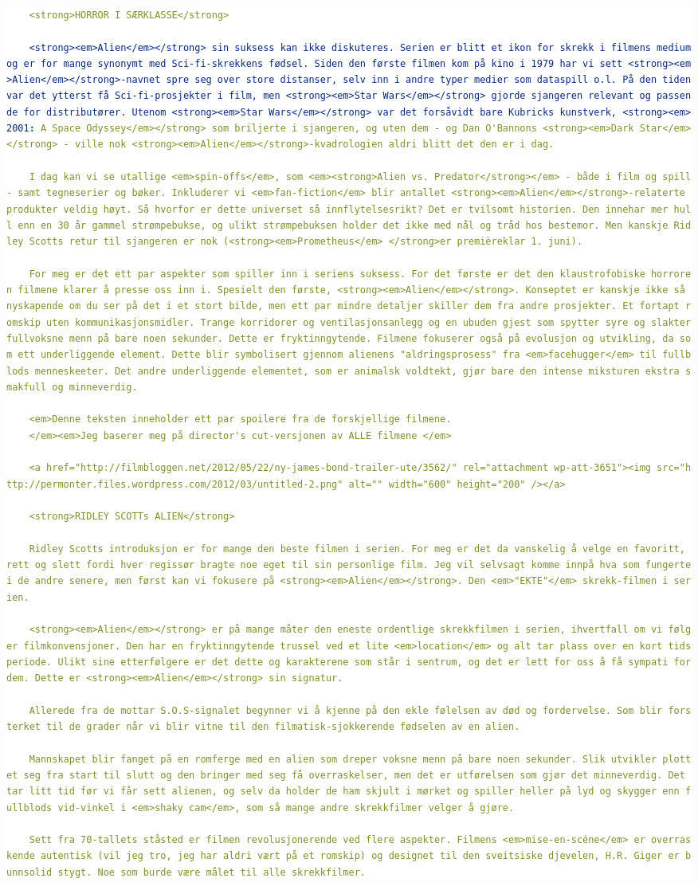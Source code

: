 ```yaml
    <strong>HORROR I SÆRKLASSE</strong>
    
    <strong><em>Alien</em></strong> sin suksess kan ikke diskuteres. Serien er blitt et ikon for skrekk i filmens medium og er for mange synonymt med Sci-fi-skrekkens fødsel. Siden den første filmen kom på kino i 1979 har vi sett <strong><em>Alien</em></strong>-navnet spre seg over store distanser, selv inn i andre typer medier som dataspill o.l. På den tiden var det ytterst få Sci-fi-prosjekter i film, men <strong><em>Star Wars</em></strong> gjorde sjangeren relevant og passende for distributører. Utenom <strong><em>Star Wars</em></strong> var det forsåvidt bare Kubricks kunstverk, <strong><em>2001: A Space Odyssey</em></strong> som briljerte i sjangeren, og uten dem - og Dan O'Bannons <strong><em>Dark Star</em></strong> - ville nok <strong><em>Alien</em></strong>-kvadrologien aldri blitt det den er i dag.
    
    I dag kan vi se utallige <em>spin-offs</em>, som <em><strong>Alien vs. Predator</strong></em> - både i film og spill - samt tegneserier og bøker. Inkluderer vi <em>fan-fiction</em> blir antallet <strong><em>Alien</em></strong>-relaterte produkter veldig høyt. Så hvorfor er dette universet så innflytelsesrikt? Det er tvilsomt historien. Den innehar mer hull enn en 30 år gammel strømpebukse, og ulikt strømpebuksen holder det ikke med nål og tråd hos bestemor. Men kanskje Ridley Scotts retur til sjangeren er nok (<strong><em>Prometheus</em> </strong>er premièreklar 1. juni).
    
    For meg er det ett par aspekter som spiller inn i seriens suksess. For det første er det den klaustrofobiske horroren filmene klarer å presse oss inn i. Spesielt den første, <strong><em>Alien</em></strong>. Konseptet er kanskje ikke så nyskapende om du ser på det i et stort bilde, men ett par mindre detaljer skiller dem fra andre prosjekter. Et fortapt romskip uten kommunikasjonsmidler. Trange korridorer og ventilasjonsanlegg og en ubuden gjest som spytter syre og slakter fullvoksne menn på bare noen sekunder. Dette er fryktinngytende. Filmene fokuserer også på evolusjon og utvikling, da som ett underliggende element. Dette blir symbolisert gjennom alienens "aldringsprosess" fra <em>facehugger</em> til fullblods menneskeeter. Det andre underliggende elementet, som er animalsk voldtekt, gjør bare den intense miksturen ekstra smakfull og minneverdig.
    
    <em>Denne teksten inneholder ett par spoilere fra de forskjellige filmene.
    </em><em>Jeg baserer meg på director's cut-versjonen av ALLE filmene </em>
    
    <a href="http://filmbloggen.net/2012/05/22/ny-james-bond-trailer-ute/3562/" rel="attachment wp-att-3651"><img src="http://permonter.files.wordpress.com/2012/03/untitled-2.png" alt="" width="600" height="200" /></a>
    
    <strong>RIDLEY SCOTTs ALIEN</strong>
    
    Ridley Scotts introduksjon er for mange den beste filmen i serien. For meg er det da vanskelig å velge en favoritt, rett og slett fordi hver regissør bragte noe eget til sin personlige film. Jeg vil selvsagt komme innpå hva som fungerte i de andre senere, men først kan vi fokusere på <strong><em>Alien</em></strong>. Den <em>"EKTE"</em> skrekk-filmen i serien.
    
    <strong><em>Alien</em></strong> er på mange måter den eneste ordentlige skrekkfilmen i serien, ihvertfall om vi følger filmkonvensjoner. Den har en fryktinngytende trussel ved et lite <em>location</em> og alt tar plass over en kort tidsperiode. Ulikt sine etterfølgere er det dette og karakterene som står i sentrum, og det er lett for oss å få sympati for dem. Dette er <strong><em>Alien</em></strong> sin signatur.
    
    Allerede fra de mottar S.O.S-signalet begynner vi å kjenne på den ekle følelsen av død og fordervelse. Som blir forsterket til de grader når vi blir vitne til den filmatisk-sjokkerende fødselen av en alien.
    
    Mannskapet blir fanget på en romferge med en alien som dreper voksne menn på bare noen sekunder. Slik utvikler plottet seg fra start til slutt og den bringer med seg få overraskelser, men det er utførelsen som gjør det minneverdig. Det tar litt tid før vi får sett alienen, og selv da holder de ham skjult i mørket og spiller heller på lyd og skygger enn fullblods vid-vinkel i <em>shaky cam</em>, som så mange andre skrekkfilmer velger å gjøre.
    
    Sett fra 70-tallets ståsted er filmen revolusjonerende ved flere aspekter. Filmens <em>mise-en-scéne</em> er overraskende autentisk (vil jeg tro, jeg har aldri vært på et romskip) og designet til den sveitsiske djevelen, H.R. Giger er bunnsolid stygt. Noe som burde være målet til alle skrekkfilmer.
```